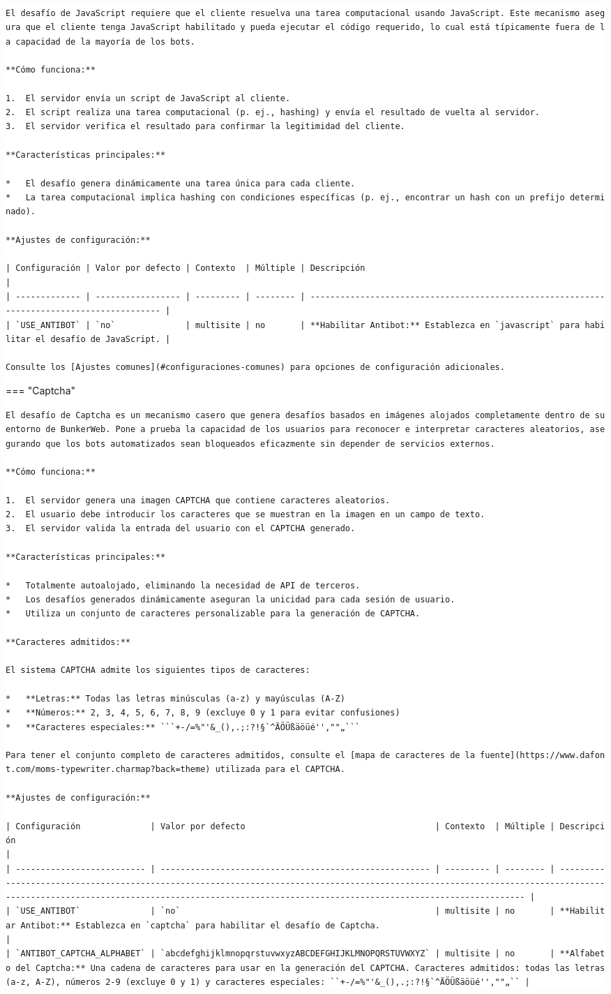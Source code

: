     El desafío de JavaScript requiere que el cliente resuelva una tarea computacional usando JavaScript. Este mecanismo asegura que el cliente tenga JavaScript habilitado y pueda ejecutar el código requerido, lo cual está típicamente fuera de la capacidad de la mayoría de los bots.

    **Cómo funciona:**

    1.  El servidor envía un script de JavaScript al cliente.
    2.  El script realiza una tarea computacional (p. ej., hashing) y envía el resultado de vuelta al servidor.
    3.  El servidor verifica el resultado para confirmar la legitimidad del cliente.

    **Características principales:**

    *   El desafío genera dinámicamente una tarea única para cada cliente.
    *   La tarea computacional implica hashing con condiciones específicas (p. ej., encontrar un hash con un prefijo determinado).

    **Ajustes de configuración:**

    | Configuración | Valor por defecto | Contexto  | Múltiple | Descripción                                                                                |
    | ------------- | ----------------- | --------- | -------- | ------------------------------------------------------------------------------------------ |
    | `USE_ANTIBOT` | `no`              | multisite | no       | **Habilitar Antibot:** Establezca en `javascript` para habilitar el desafío de JavaScript. |

    Consulte los [Ajustes comunes](#configuraciones-comunes) para opciones de configuración adicionales.

=== "Captcha"

    El desafío de Captcha es un mecanismo casero que genera desafíos basados en imágenes alojados completamente dentro de su entorno de BunkerWeb. Pone a prueba la capacidad de los usuarios para reconocer e interpretar caracteres aleatorios, asegurando que los bots automatizados sean bloqueados eficazmente sin depender de servicios externos.

    **Cómo funciona:**

    1.  El servidor genera una imagen CAPTCHA que contiene caracteres aleatorios.
    2.  El usuario debe introducir los caracteres que se muestran en la imagen en un campo de texto.
    3.  El servidor valida la entrada del usuario con el CAPTCHA generado.

    **Características principales:**

    *   Totalmente autoalojado, eliminando la necesidad de API de terceros.
    *   Los desafíos generados dinámicamente aseguran la unicidad para cada sesión de usuario.
    *   Utiliza un conjunto de caracteres personalizable para la generación de CAPTCHA.

    **Caracteres admitidos:**

    El sistema CAPTCHA admite los siguientes tipos de caracteres:

    *   **Letras:** Todas las letras minúsculas (a-z) y mayúsculas (A-Z)
    *   **Números:** 2, 3, 4, 5, 6, 7, 8, 9 (excluye 0 y 1 para evitar confusiones)
    *   **Caracteres especiales:** ```+-/=%"'&_(),.;:?!§`^ÄÖÜßäöüé''‚""„```

    Para tener el conjunto completo de caracteres admitidos, consulte el [mapa de caracteres de la fuente](https://www.dafont.com/moms-typewriter.charmap?back=theme) utilizada para el CAPTCHA.

    **Ajustes de configuración:**

    | Configuración              | Valor por defecto                                      | Contexto  | Múltiple | Descripción                                                                                                                                                                                                                               |
    | -------------------------- | ------------------------------------------------------ | --------- | -------- | ----------------------------------------------------------------------------------------------------------------------------------------------------------------------------------------------------------------------------------------- |
    | `USE_ANTIBOT`              | `no`                                                   | multisite | no       | **Habilitar Antibot:** Establezca en `captcha` para habilitar el desafío de Captcha.                                                                                                                                                      |
    | `ANTIBOT_CAPTCHA_ALPHABET` | `abcdefghijklmnopqrstuvwxyzABCDEFGHIJKLMNOPQRSTUVWXYZ` | multisite | no       | **Alfabeto del Captcha:** Una cadena de caracteres para usar en la generación del CAPTCHA. Caracteres admitidos: todas las letras (a-z, A-Z), números 2-9 (excluye 0 y 1) y caracteres especiales: ``+-/=%"'&_(),.;:?!§`^ÄÖÜßäöüé''‚""„`` |
